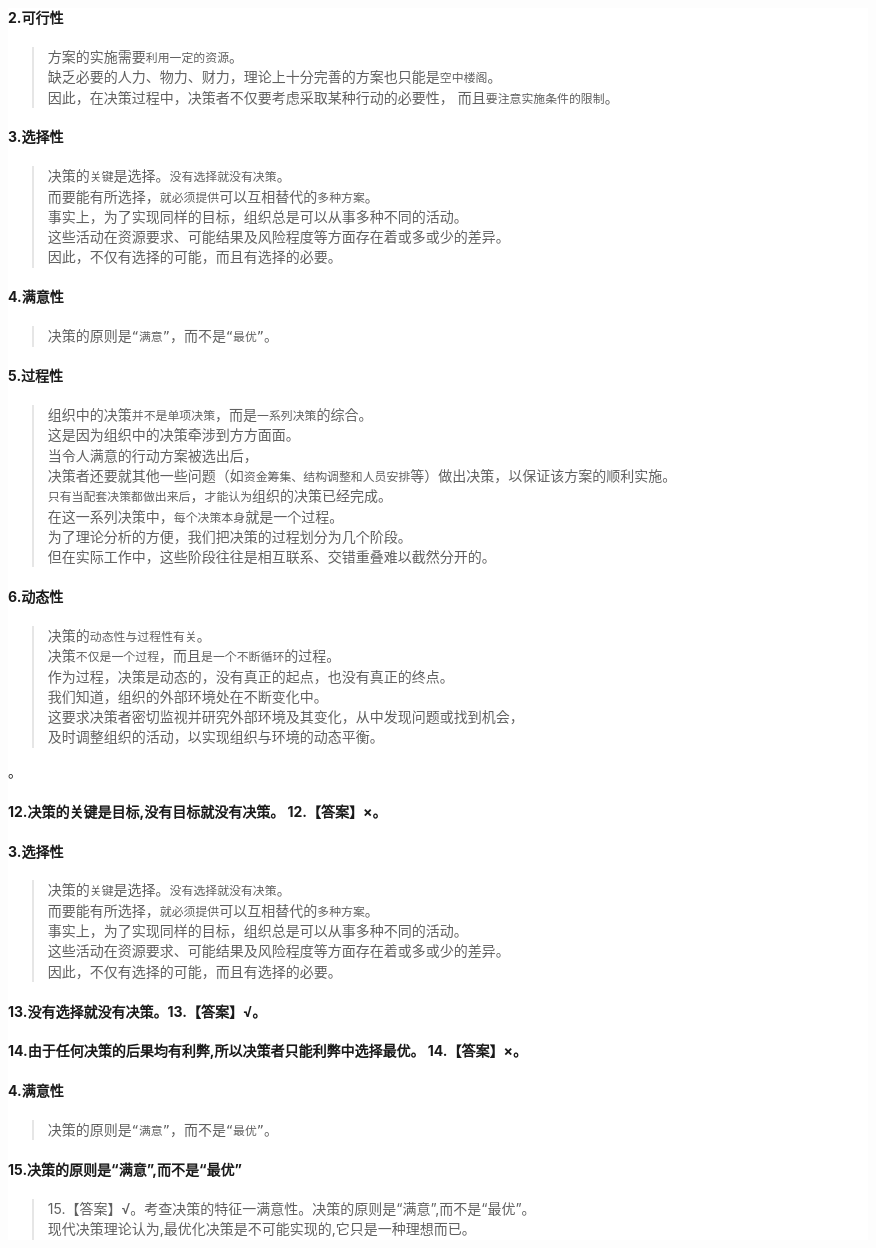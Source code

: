 #### 2.可行性
>   方案的实施需要`利用一定的资源`。      
缺乏必要的人力、物力、财力，理论上十分完善的方案也只能是`空中楼阁`。      
因此，在决策过程中，决策者不仅要考虑采取某种行动的必要性， 而且`要注意实施条件的限制`。      

#### 3.选择性
>   决策的`关键`是选择。`没有选择就没有决策`。      
而要能有所选择，`就必须提供`可以互相替代的`多种方案`。      
事实上，为了实现同样的目标，组织总是可以从事多种不同的活动。      
这些活动在资源要求、可能结果及风险程度等方面存在着或多或少的差异。      
因此，不仅有选择的可能，而且有选择的必要。      

#### 4.满意性
>   决策的原则是`“满意”`，而不是`“最优”`。

#### 5.过程性
>   组织中的决策`并不是单项决策`，而是`一系列决策`的综合。      
这是因为组织中的决策牵涉到方方面面。      
当令人满意的行动方案被选出后，      
决策者还要就其他一些问题（如`资金筹集、结构调整和人员安排`等）做出决策，以保证该方案的顺利实施。      
`只有当配套决策都做出来后`，`才能认为`组织的决策已经完成。      
在这一系列决策中，`每个决策本身`就是一个过程。      
为了理论分析的方便，我们把决策的过程划分为几个阶段。      
但在实际工作中，这些阶段往往是相互联系、交错重叠难以截然分开的。      

#### 6.动态性
>   决策的`动态性与过程性有关`。   
决策`不仅是一个过程`，而且`是一个不断循环`的过程。        
作为过程，决策是动态的，没有真正的起点，也没有真正的终点。        
我们知道，组织的外部环境处在不断变化中。        
这要求决策者密切监视并研究外部环境及其变化，从中发现问题或找到机会，        
及时调整组织的活动，以实现组织与环境的动态平衡。   

。
#### 12.决策的关键是目标,没有目标就没有决策。 12.【答案】×。
#### 3.选择性
>   决策的`关键`是选择。`没有选择就没有决策`。      
而要能有所选择，`就必须提供`可以互相替代的`多种方案`。      
事实上，为了实现同样的目标，组织总是可以从事多种不同的活动。      
这些活动在资源要求、可能结果及风险程度等方面存在着或多或少的差异。      
因此，不仅有选择的可能，而且有选择的必要。   

#### 13.没有选择就没有决策。13.【答案】√。

#### 14.由于任何决策的后果均有利弊,所以决策者只能利弊中选择最优。 14.【答案】×。
#### 4.满意性
>   决策的原则是`“满意”`，而不是`“最优”`。

#### 15.决策的原则是“满意”,而不是“最优”
>   15.【答案】√。考查决策的特征一满意性。决策的原则是“满意”,而不是“最优”。       
现代决策理论认为,最优化决策是不可能实现的,它只是一种理想而已。
